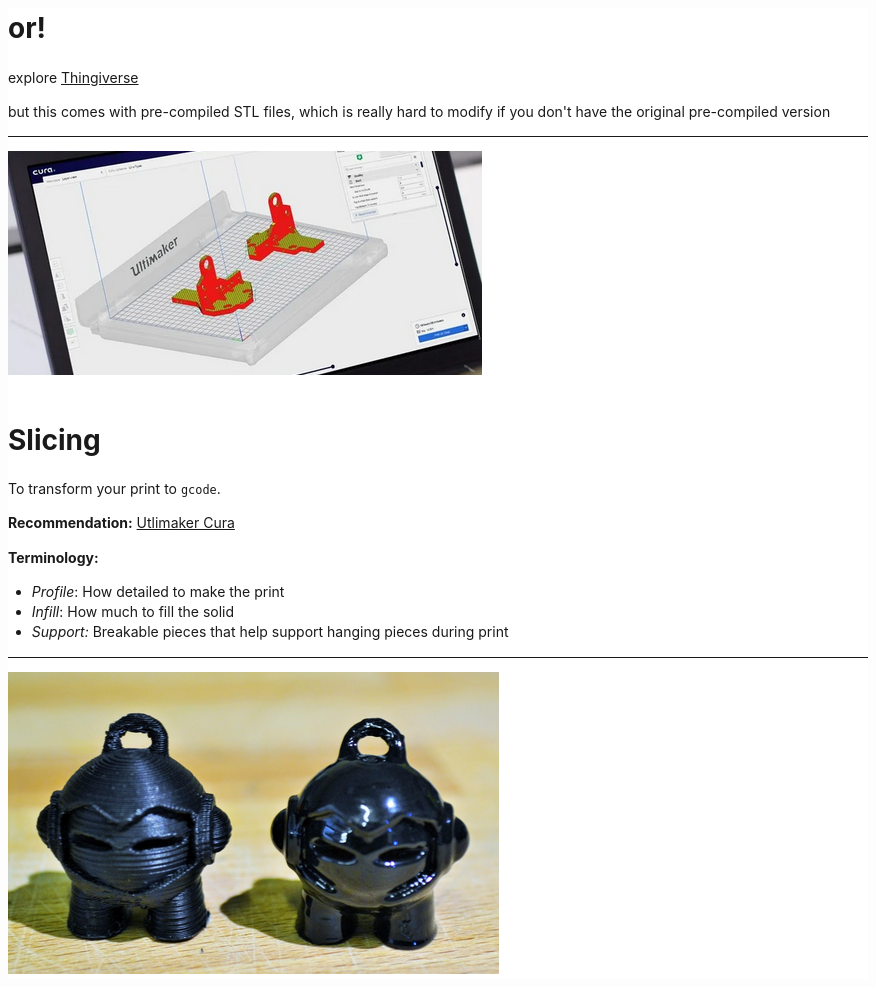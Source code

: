 
# or!
explore [Thingiverse](https://www.thingiverse.com/)

but this comes with pre-compiled STL files, which is really hard to modify if you don't have the original pre-compiled version

---

![bg blur opacity:.5](assets/slicing.png)

# Slicing

To transform your print to `gcode`.

**Recommendation:** [Utlimaker Cura](https://ultimaker.com/software/ultimaker-cura)

**Terminology:**
  - _Profile_: How detailed to make the print
  - _Infill_: How much to fill the solid
  - _Support:_ Breakable pieces that help support hanging pieces during print

---
![bg opacity:.4](assets/polished.png)

